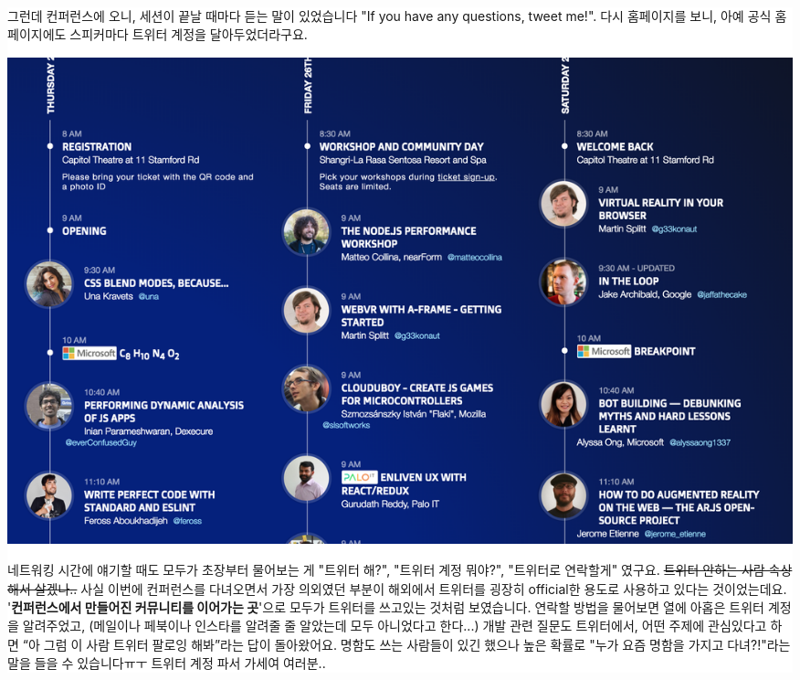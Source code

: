  그런데 컨퍼런스에 오니, 세션이 끝날 때마다 듣는 말이 있었습니다 "If you have any questions, tweet me!". 다시 홈페이지를 보니, 아예 공식 홈페이지에도 스피커마다 트위터 계정을 달아두었더라구요.  

![img](2018-02-11__5.59.49.png)

 네트워킹 시간에 얘기할 때도 모두가 초장부터 물어보는 게 "트위터 해?", "트위터 계정 뭐야?", "트위터로 연락할게" 였구요. ~~트위터 안하는 사람 속상해서 살겠나..~~
 사실 이번에 컨퍼런스를 다녀오면서 가장 의외였던 부분이 해외에서 트위터를 굉장히 official한 용도로 사용하고 있다는 것이었는데요. '**컨퍼런스에서 만들어진 커뮤니티를 이어가는 곳**'으로 모두가 트위터를 쓰고있는 것처럼 보였습니다. 연락할 방법을 물어보면 열에 아홉은 트위터 계정을 알려주었고, (메일이나 페북이나 인스타를 알려줄 줄 알았는데 모두 아니었다고 한다...) 개발 관련 질문도 트위터에서, 어떤 주제에 관심있다고 하면 “아 그럼 이 사람 트위터 팔로잉 해봐”라는 답이 돌아왔어요. 명함도 쓰는 사람들이 있긴 했으나 높은 확률로 "누가 요즘 명함을 가지고 다녀?!"라는 말을 들을 수 있습니다ㅠㅜ 트위터 계정 파서 가세여 여러분..
